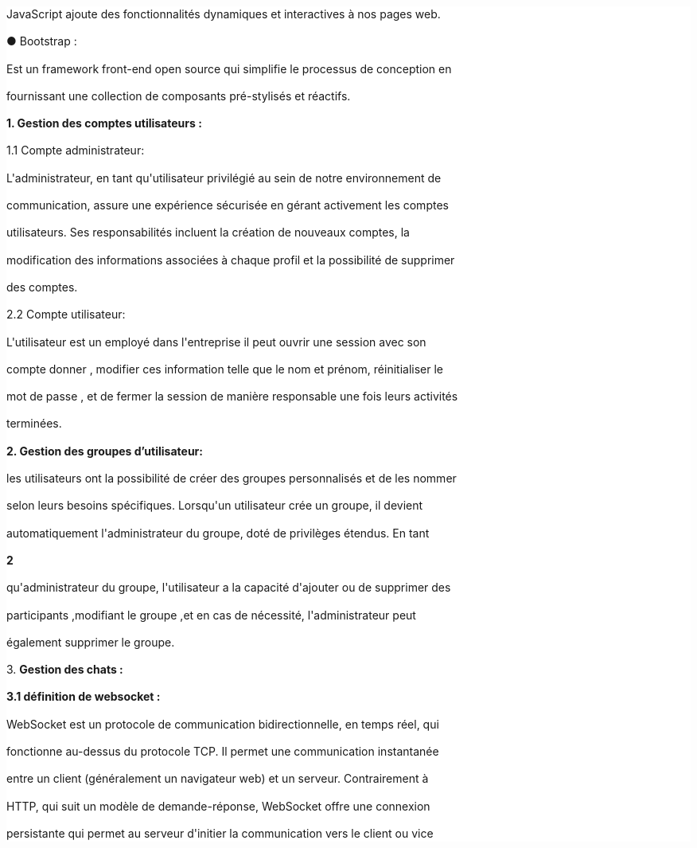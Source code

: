 JavaScript ajoute des fonctionnalités dynamiques et interactives à nos pages web.

● Bootstrap :

Est un framework front-end open source qui simplifie le processus de conception en

fournissant une collection de composants pré-stylisés et réactifs.

**1. Gestion des comptes utilisateurs :**

1\.1 Compte administrateur:

L'administrateur, en tant qu'utilisateur privilégié au sein de notre environnement de

communication, assure une expérience sécurisée en gérant activement les comptes

utilisateurs. Ses responsabilités incluent la création de nouveaux comptes, la

modification des informations associées à chaque profil et la possibilité de supprimer

des comptes.

2\.2 Compte utilisateur:

L'utilisateur est un employé dans l'entreprise il peut ouvrir une session avec son

compte donner , modifier ces information telle que le nom et prénom, réinitialiser le

mot de passe , et de fermer la session de manière responsable une fois leurs activités

terminées.

**2. Gestion des groupes d’utilisateur:**

les utilisateurs ont la possibilité de créer des groupes personnalisés et de les nommer

selon leurs besoins spécifiques. Lorsqu'un utilisateur crée un groupe, il devient

automatiquement l'administrateur du groupe, doté de privilèges étendus. En tant

**2**



<a name="br3"></a> 

qu'administrateur du groupe, l'utilisateur a la capacité d'ajouter ou de supprimer des

participants ,modifiant le groupe ,et en cas de nécessité, l'administrateur peut

également supprimer le groupe.

3\. **Gestion des chats :**

**3.1 définition de websocket :**

WebSocket est un protocole de communication bidirectionnelle, en temps réel, qui

fonctionne au-dessus du protocole TCP. Il permet une communication instantanée

entre un client (généralement un navigateur web) et un serveur. Contrairement à

HTTP, qui suit un modèle de demande-réponse, WebSocket offre une connexion

persistante qui permet au serveur d'initier la communication vers le client ou vice
